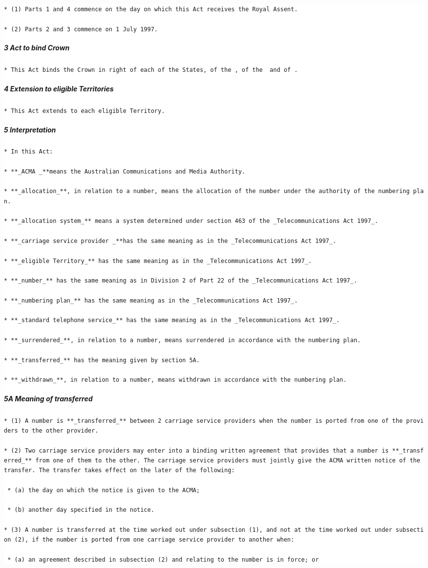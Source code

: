     * (1) Parts 1 and 4 commence on the day on which this Act receives the Royal Assent.

    * (2) Parts 2 and 3 commence on 1 July 1997.

##### 3  Act to bind Crown

    * This Act binds the Crown in right of each of the States, of the , of the  and of .

##### 4  Extension to eligible Territories

    * This Act extends to each eligible Territory.

##### 5  Interpretation

    * In this Act: 

    * **_ACMA _**means the Australian Communications and Media Authority.

    * **_allocation_**, in relation to a number, means the allocation of the number under the authority of the numbering plan.

    * **_allocation system_** means a system determined under section 463 of the _Telecommunications Act 1997_.

    * **_carriage service provider _**has the same meaning as in the _Telecommunications Act 1997_.

    * **_eligible Territory_** has the same meaning as in the _Telecommunications Act 1997_.

    * **_number_** has the same meaning as in Division 2 of Part 22 of the _Telecommunications Act 1997_.

    * **_numbering plan_** has the same meaning as in the _Telecommunications Act 1997_.

    * **_standard telephone service_** has the same meaning as in the _Telecommunications Act 1997_.

    * **_surrendered_**, in relation to a number, means surrendered in accordance with the numbering plan.

    * **_transferred_** has the meaning given by section 5A.

    * **_withdrawn_**, in relation to a number, means withdrawn in accordance with the numbering plan.

##### 5A  Meaning of transferred

    * (1) A number is **_transferred_** between 2 carriage service providers when the number is ported from one of the providers to the other provider.

    * (2) Two carriage service providers may enter into a binding written agreement that provides that a number is **_transferred_** from one of them to the other. The carriage service providers must jointly give the ACMA written notice of the transfer. The transfer takes effect on the later of the following:

     * (a) the day on which the notice is given to the ACMA;

     * (b) another day specified in the notice.

    * (3) A number is transferred at the time worked out under subsection (1), and not at the time worked out under subsection (2), if the number is ported from one carriage service provider to another when:

     * (a) an agreement described in subsection (2) and relating to the number is in force; or
